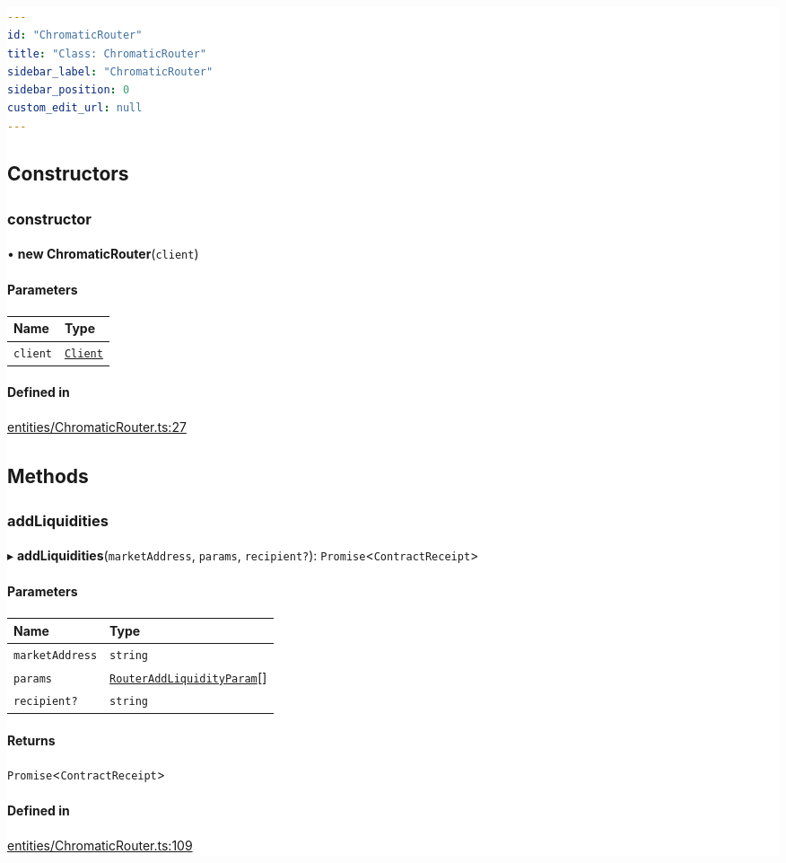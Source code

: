 ```yaml
---
id: "ChromaticRouter"
title: "Class: ChromaticRouter"
sidebar_label: "ChromaticRouter"
sidebar_position: 0
custom_edit_url: null
---
```


## Constructors

### constructor

• **new ChromaticRouter**(`client`)

#### Parameters

| Name     | Type                  |
| :------- | :-------------------- |
| `client` | [`Client`](Client.md) |

#### Defined in

[entities/ChromaticRouter.ts:27](https://github.com/chromatic-protocol/sdk/blob/b12d4c9/src/entities/ChromaticRouter.ts#L27)

## Methods

### addLiquidities

▸ **addLiquidities**(`marketAddress`, `params`, `recipient?`): `Promise`<`ContractReceipt`\>

#### Parameters

| Name            | Type                                                                    |
| :-------------- | :---------------------------------------------------------------------- |
| `marketAddress` | `string`                                                                |
| `params`        | [`RouterAddLiquidityParam`](../interfaces/RouterAddLiquidityParam.md)[] |
| `recipient?`    | `string`                                                                |

#### Returns

`Promise`<`ContractReceipt`\>

#### Defined in

[entities/ChromaticRouter.ts:109](https://github.com/chromatic-protocol/sdk/blob/b12d4c9/src/entities/ChromaticRouter.ts#L109)
